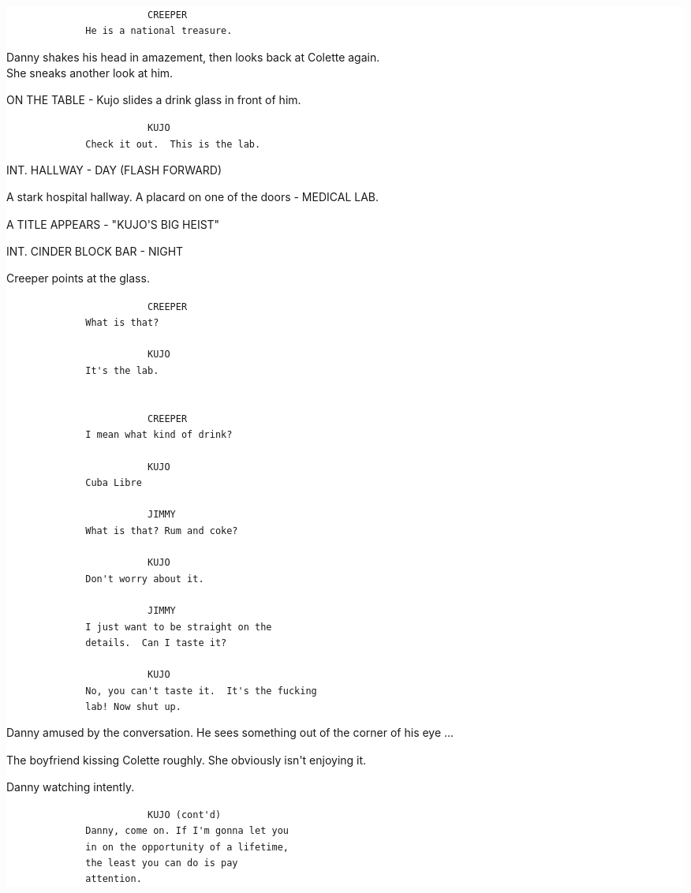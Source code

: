                              CREEPER
                  He is a national treasure.

Danny shakes his head in amazement, then looks back at Colette again.  
She sneaks another look at him.

ON THE TABLE - Kujo slides a drink glass in front of him.

                             KUJO
                  Check it out.  This is the lab.

INT. HALLWAY - DAY (FLASH FORWARD)

A stark hospital hallway. A placard on one of the doors - MEDICAL LAB.

A TITLE APPEARS - "KUJO'S BIG HEIST"

INT. CINDER BLOCK BAR - NIGHT

Creeper points at the glass.

                             CREEPER
                  What is that?

                             KUJO
                  It's the lab.


                             CREEPER
                  I mean what kind of drink?

                             KUJO
                  Cuba Libre

                             JIMMY
                  What is that? Rum and coke?

                             KUJO
                  Don't worry about it.

                             JIMMY
                  I just want to be straight on the
                  details.  Can I taste it?

                             KUJO
                  No, you can't taste it.  It's the fucking
                  lab! Now shut up.

Danny amused by the conversation.  He sees something out of the corner 
of his eye ...

The boyfriend kissing Colette roughly.  She obviously isn't enjoying 
it.

Danny watching intently.

                             KUJO (cont'd)
                  Danny, come on. If I'm gonna let you
                  in on the opportunity of a lifetime,
                  the least you can do is pay
                  attention.
